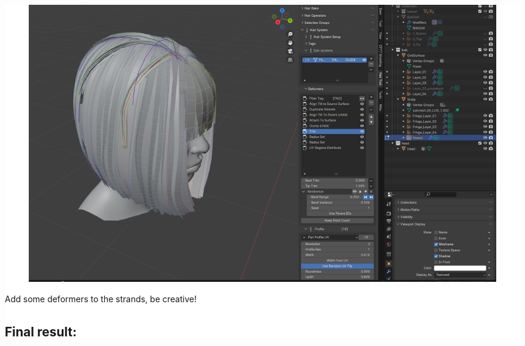 <figure><img src="../../../.gitbook/assets/image (85).png" alt=""><figcaption></figcaption></figure>

Add some deformers to the strands, be creative!

## Final result:
